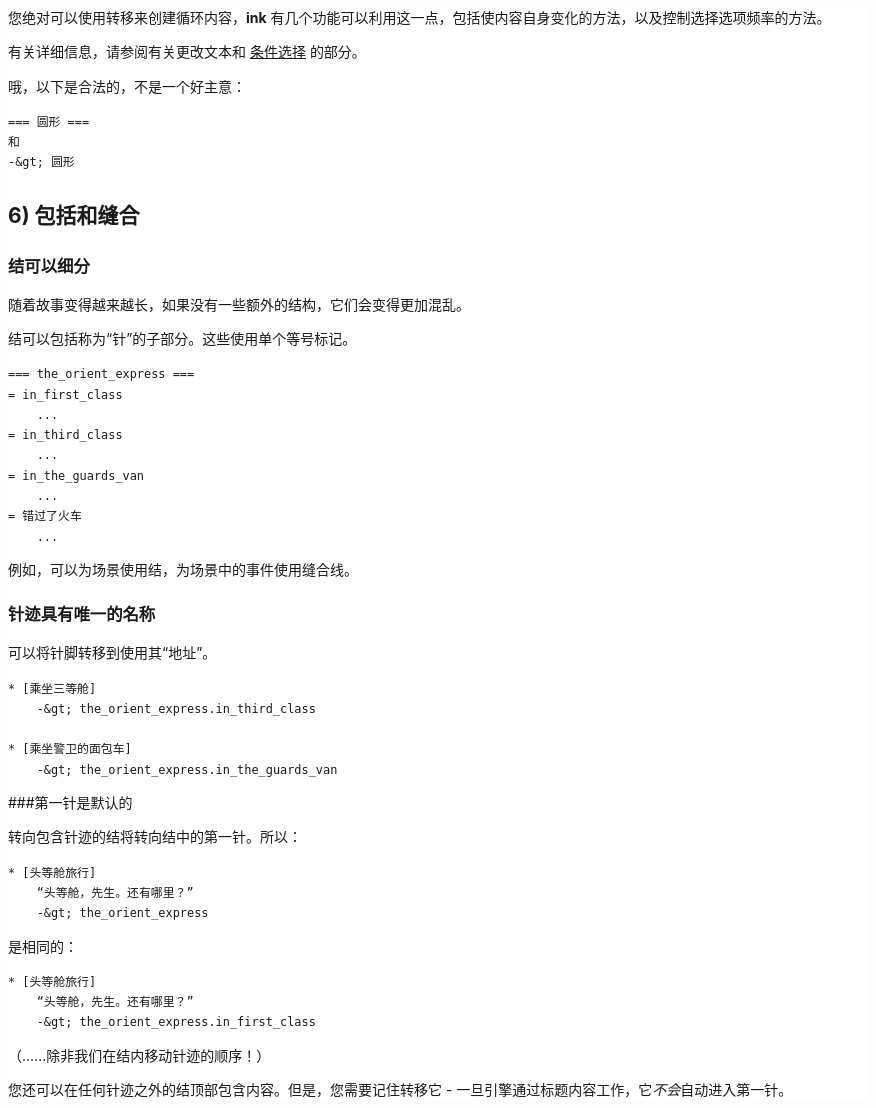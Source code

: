 您绝对可以使用转移来创建循环内容，**ink** 有几个功能可以利用这一点，包括使内容自身变化的方法，以及控制选择选项频率的方法。

有关详细信息，请参阅有关更改文本和 [条件选择](#conditional-choices) 的部分。

哦，以下是合法的，不是一个好主意：

	=== 圆形 ===
	和
	-&gt; 圆形

## 6) 包括和缝合

### 结可以细分

随着故事变得越来越长，如果没有一些额外的结构，它们会变得更加混乱。

结可以包括称为“针”的子部分。这些使用单个等号标记。

	=== the_orient_express ===
	= in_first_class
		...
	= in_third_class
		...
	= in_the_guards_van
		...
	= 错过了火车
		...

例如，可以为场景使用结，为场景中的事件使用缝合线。

### 针迹具有唯一的名称

可以将针脚转移到使用其“地址”。

	* [乘坐三等舱]
		-&gt; the_orient_express.in_third_class
	
	* [乘坐警卫的面包车]
		-&gt; the_orient_express.in_the_guards_van

###第一针是默认的

转向包含针迹的结将转向结中的第一针。所以：

	* [头等舱旅行]
		“头等舱，先生。还有哪里？”
		-&gt; the_orient_express

是相同的：

	* [头等舱旅行]
		“头等舱，先生。还有哪里？”
		-&gt; the_orient_express.in_first_class

（......除非我们在结内移动针迹的顺序！）

您还可以在任何针迹之外的结顶部包含内容。但是，您需要记住转移它 - 一旦引擎通过标题内容工作，它*不会*自​​动进入第一针。
